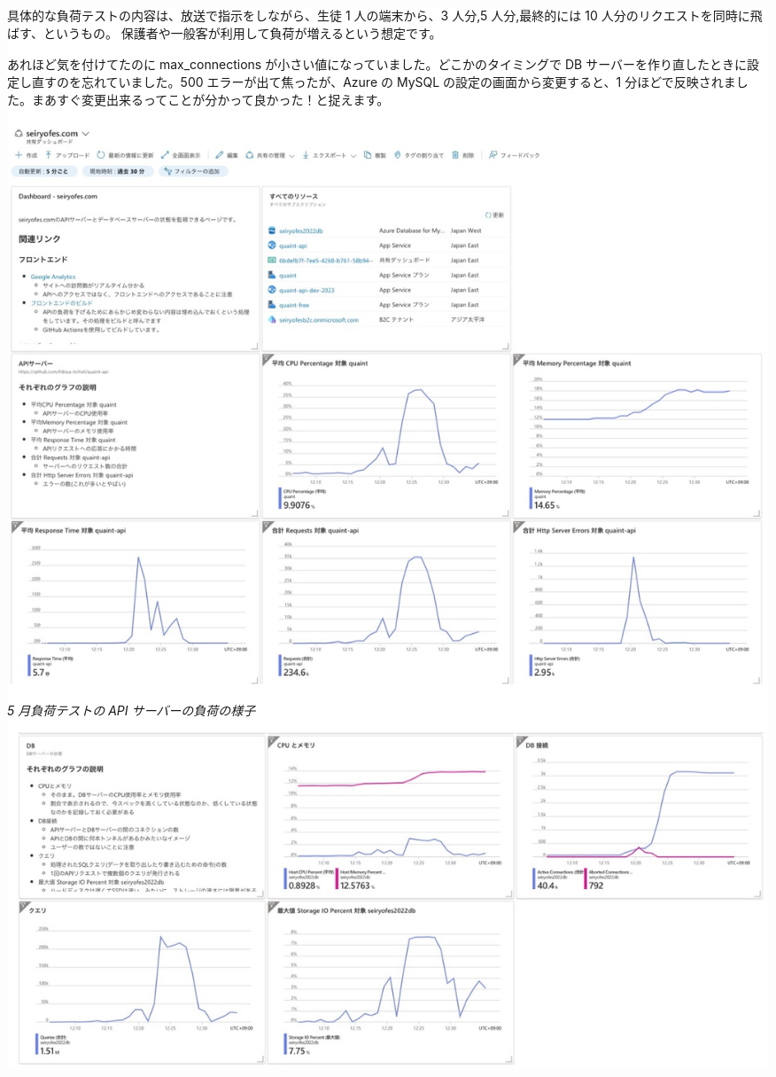 具体的な負荷テストの内容は、放送で指示をしながら、生徒 1 人の端末から、3 人分,5 人分,最終的には 10 人分のリクエストを同時に飛ばす、というもの。
保護者や一般客が利用して負荷が増えるという想定です。

あれほど気を付けてたのに max_connections が小さい値になっていました。どこかのタイミングで DB サーバーを作り直したときに設定し直すのを忘れていました。500 エラーが出て焦ったが、Azure の MySQL の設定の画面から変更すると、1 分ほどで反映されました。まあすぐ変更出来るってことが分かって良かった！と捉えます。

![5月負荷テストのAPIサーバーの負荷の様子](quaint2023_9.jpeg)

_5 月負荷テストの API サーバーの負荷の様子_

![5月負荷テストのDBサーバーの負荷の様子](quaint2023_10.jpeg)
